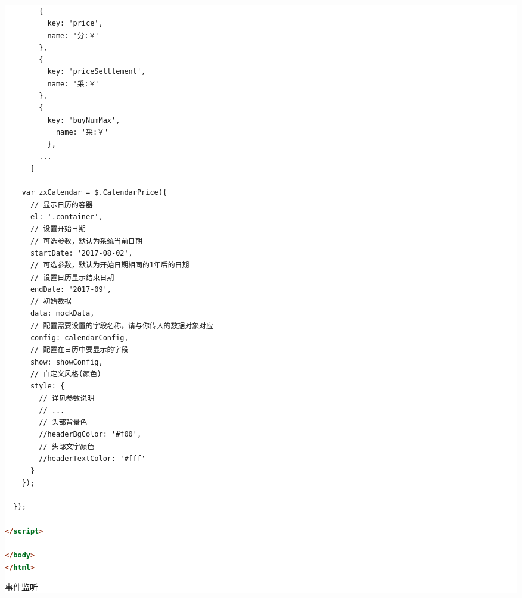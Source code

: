 ```html
        {
          key: 'price',
          name: '分:￥'
        },
        {
          key: 'priceSettlement',
          name: '采:￥'
        },
        {
          key: 'buyNumMax',
            name: '采:￥'
          },
        ...
      ]

    var zxCalendar = $.CalendarPrice({
      // 显示日历的容器
      el: '.container',
      // 设置开始日期
      // 可选参数，默认为系统当前日期
      startDate: '2017-08-02',
      // 可选参数，默认为开始日期相同的1年后的日期
      // 设置日历显示结束日期
      endDate: '2017-09',
      // 初始数据
      data: mockData,
      // 配置需要设置的字段名称，请与你传入的数据对象对应
      config: calendarConfig,
      // 配置在日历中要显示的字段
      show: showConfig,
      // 自定义风格(颜色)
      style: {
        // 详见参数说明
        // ...
        // 头部背景色
        //headerBgColor: '#f00',
        // 头部文字颜色
        //headerTextColor: '#fff'
      }
    });

  });

</script>

</body>
</html>
```

事件监听
